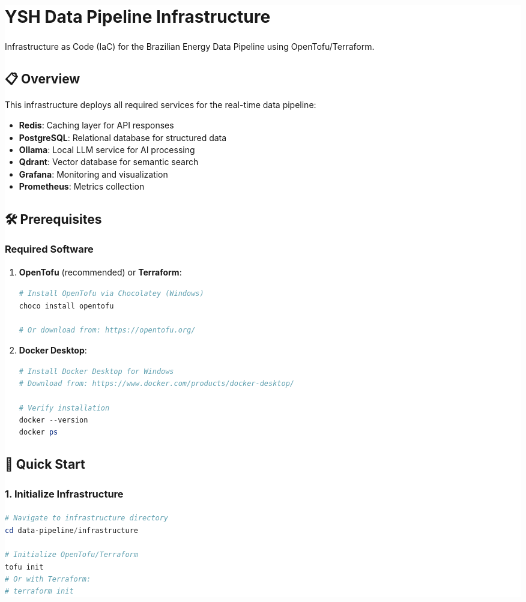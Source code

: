 # YSH Data Pipeline Infrastructure

Infrastructure as Code (IaC) for the Brazilian Energy Data Pipeline using OpenTofu/Terraform.

## 📋 Overview

This infrastructure deploys all required services for the real-time data pipeline:

- **Redis**: Caching layer for API responses
- **PostgreSQL**: Relational database for structured data
- **Ollama**: Local LLM service for AI processing
- **Qdrant**: Vector database for semantic search
- **Grafana**: Monitoring and visualization
- **Prometheus**: Metrics collection

## 🛠️ Prerequisites

### Required Software

1. **OpenTofu** (recommended) or **Terraform**:
   ```powershell
   # Install OpenTofu via Chocolatey (Windows)
   choco install opentofu
   
   # Or download from: https://opentofu.org/
   ```

2. **Docker Desktop**:
   ```powershell
   # Install Docker Desktop for Windows
   # Download from: https://www.docker.com/products/docker-desktop/
   
   # Verify installation
   docker --version
   docker ps
   ```

## 🚀 Quick Start

### 1. Initialize Infrastructure

```powershell
# Navigate to infrastructure directory
cd data-pipeline/infrastructure

# Initialize OpenTofu/Terraform
tofu init
# Or with Terraform:
# terraform init
```
